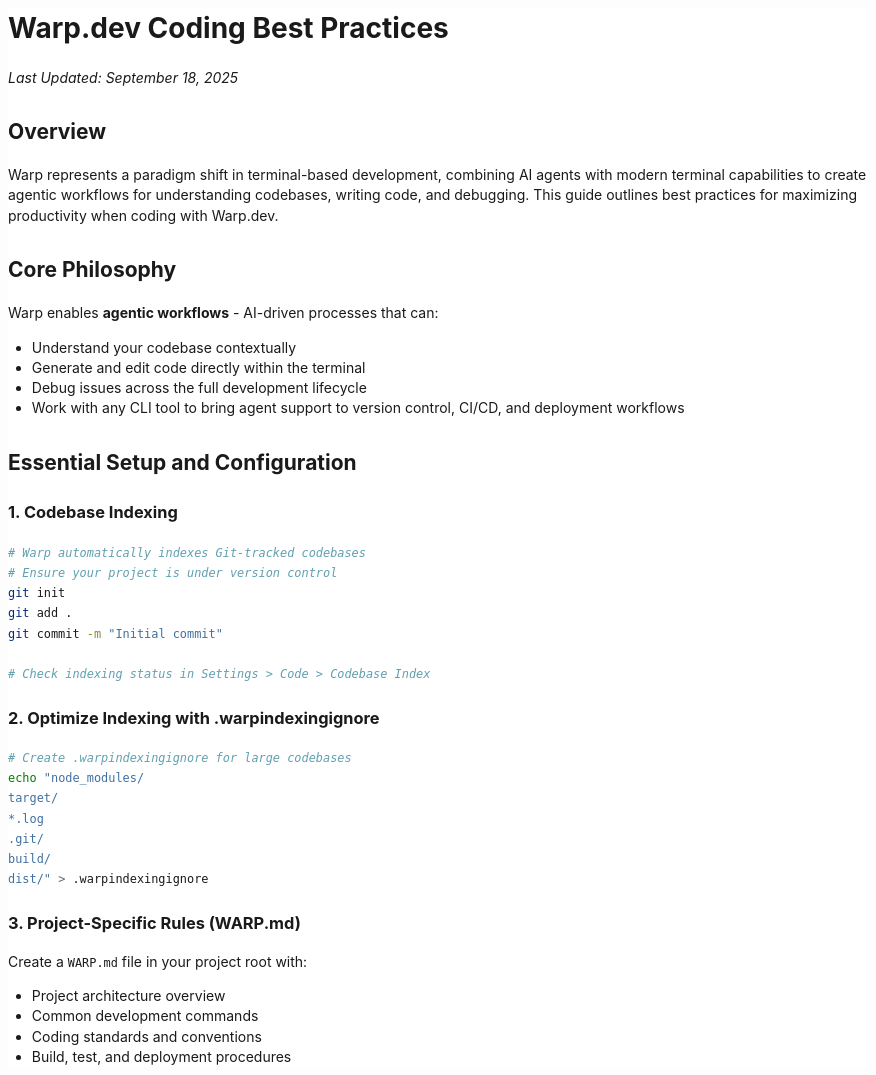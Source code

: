 # Warp.dev Coding Best Practices

*Last Updated: September 18, 2025*

## Overview

Warp represents a paradigm shift in terminal-based development, combining AI agents with modern terminal capabilities to create agentic workflows for understanding codebases, writing code, and debugging. This guide outlines best practices for maximizing productivity when coding with Warp.dev.

## Core Philosophy

Warp enables **agentic workflows** - AI-driven processes that can:
- Understand your codebase contextually
- Generate and edit code directly within the terminal
- Debug issues across the full development lifecycle
- Work with any CLI tool to bring agent support to version control, CI/CD, and deployment workflows

## Essential Setup and Configuration

### 1. Codebase Indexing
```bash
# Warp automatically indexes Git-tracked codebases
# Ensure your project is under version control
git init
git add .
git commit -m "Initial commit"

# Check indexing status in Settings > Code > Codebase Index
```

### 2. Optimize Indexing with .warpindexingignore
```bash
# Create .warpindexingignore for large codebases
echo "node_modules/
target/
*.log
.git/
build/
dist/" > .warpindexingignore
```

### 3. Project-Specific Rules (WARP.md)
Create a `WARP.md` file in your project root with:
- Project architecture overview
- Common development commands
- Coding standards and conventions
- Build, test, and deployment procedures
